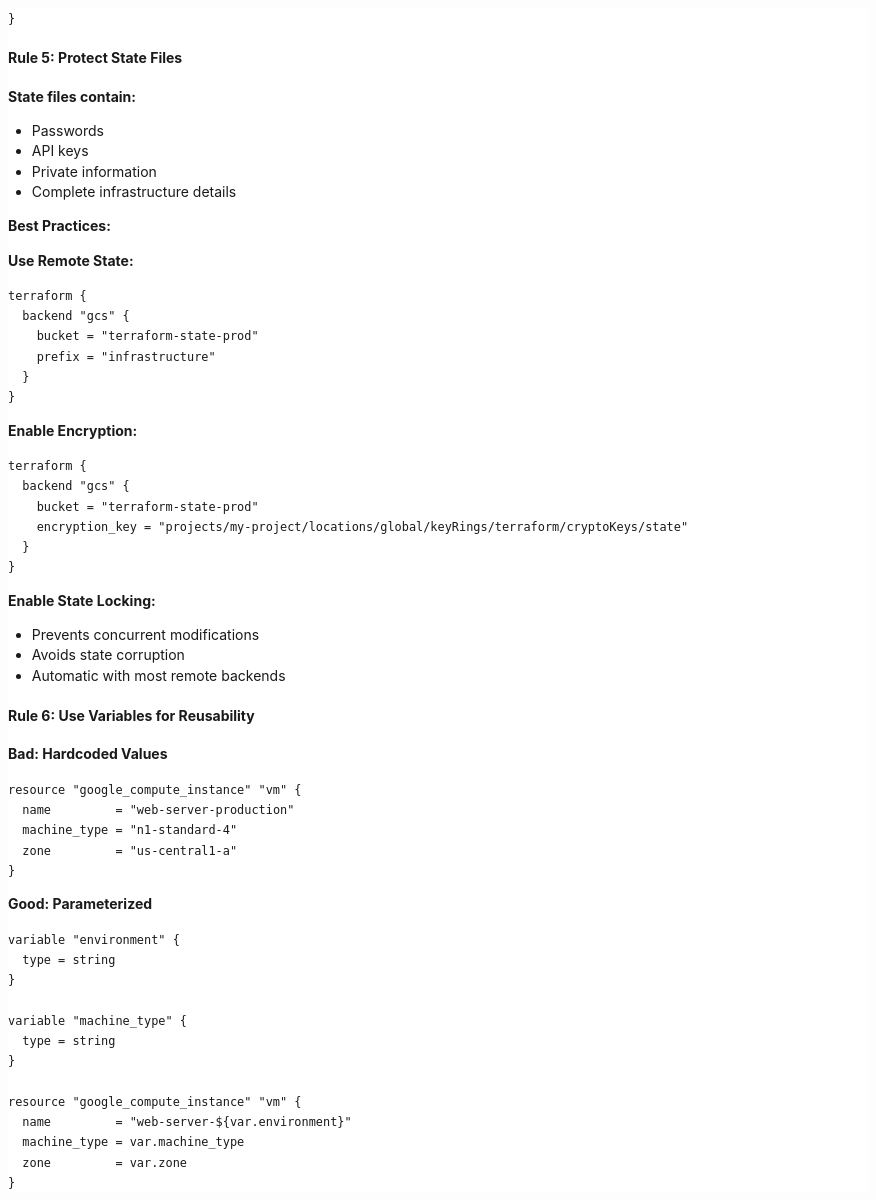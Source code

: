 ```hcl
}
```

#### Rule 5: Protect State Files

**State files contain:**

- Passwords
- API keys
- Private information
- Complete infrastructure details

**Best Practices:**

**Use Remote State:**

```hcl
terraform {
  backend "gcs" {
    bucket = "terraform-state-prod"
    prefix = "infrastructure"
  }
}
```

**Enable Encryption:**

```hcl
terraform {
  backend "gcs" {
    bucket = "terraform-state-prod"
    encryption_key = "projects/my-project/locations/global/keyRings/terraform/cryptoKeys/state"
  }
}
```

**Enable State Locking:**

- Prevents concurrent modifications
- Avoids state corruption
- Automatic with most remote backends

#### Rule 6: Use Variables for Reusability

**Bad: Hardcoded Values**

```hcl
resource "google_compute_instance" "vm" {
  name         = "web-server-production"
  machine_type = "n1-standard-4"
  zone         = "us-central1-a"
}
```

**Good: Parameterized**

```hcl
variable "environment" {
  type = string
}

variable "machine_type" {
  type = string
}

resource "google_compute_instance" "vm" {
  name         = "web-server-${var.environment}"
  machine_type = var.machine_type
  zone         = var.zone
}
```